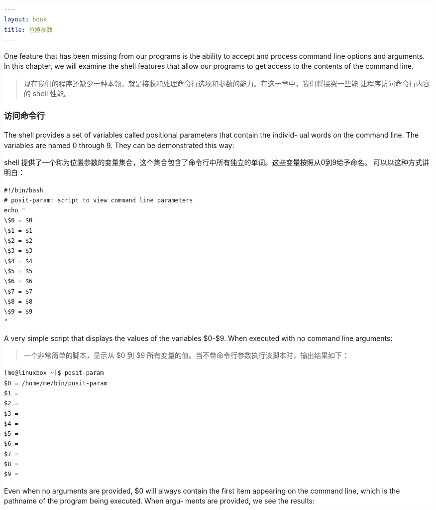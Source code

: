 ```yaml
---
layout: book
title: 位置参数
---
```


One feature that has been missing from our programs is the ability to accept and process command line options and arguments. In this chapter, we will examine the shell features that allow our programs to get access to the contents of the command line.

> 现在我们的程序还缺少一种本领，就是接收和处理命令行选项和参数的能力。在这一章中，我们将探究一些能 让程序访问命令行内容的 shell 性能。

### 访问命令行

The shell provides a set of variables called positional parameters that contain the individ- ual words on the command line. The variables are named 0 through 9. They can be demonstrated this way:

shell 提供了一个称为位置参数的变量集合，这个集合包含了命令行中所有独立的单词。这些变量按照从0到9给予命名。 可以以这种方式讲明白：

    #!/bin/bash
    # posit-param: script to view command line parameters
    echo "
    \$0 = $0
    \$1 = $1
    \$2 = $2
    \$3 = $3
    \$4 = $4
    \$5 = $5
    \$6 = $6
    \$7 = $7
    \$8 = $8
    \$9 = $9
    "

A very simple script that displays the values of the variables \$0-\$9. When executed with no command line arguments:

> 一个非常简单的脚本，显示从 \$0 到 \$9 所有变量的值。当不带命令行参数执行该脚本时，输出结果如下：

    [me@linuxbox ~]$ posit-param
    $0 = /home/me/bin/posit-param
    $1 =
    $2 =
    $3 =
    $4 =
    $5 =
    $6 =
    $7 =
    $8 =
    $9 =

Even when no arguments are provided, \$0 will always contain the first item appearing on the command line, which is the pathname of the program being executed. When argu- ments are provided, we see the results:
